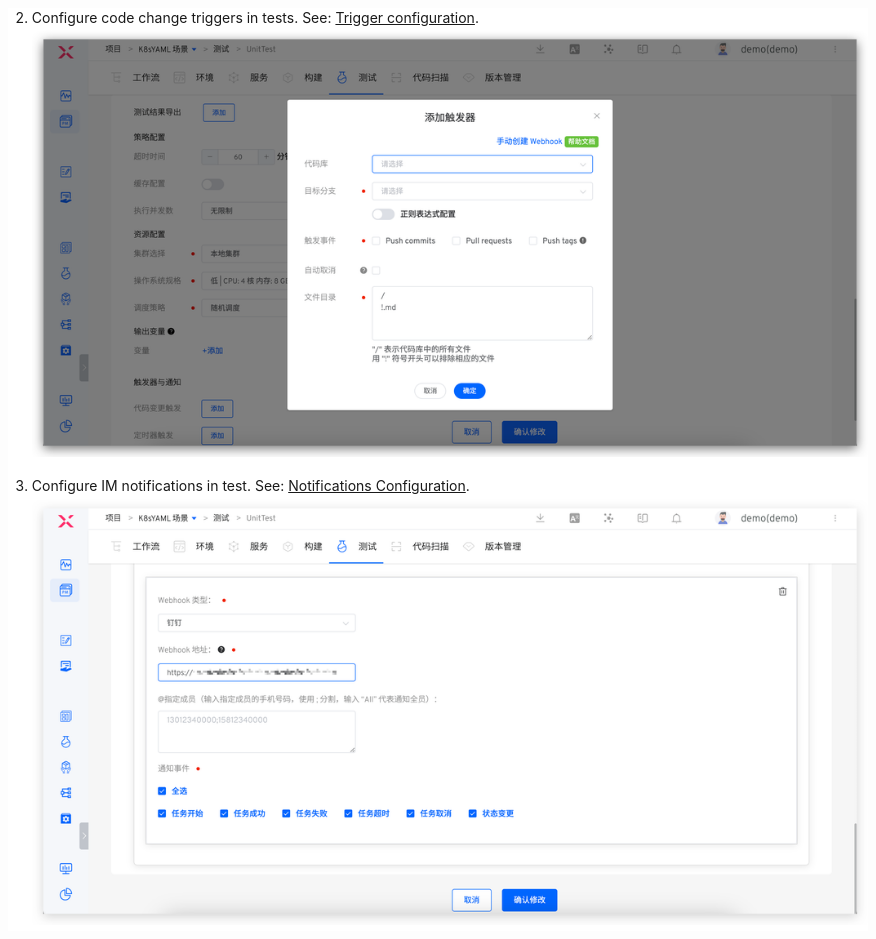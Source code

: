 2. Configure code change triggers in tests. See: [Trigger configuration](/en/Zadig%20v4.0/project/test/#webhook-%E8%A7%A6%E5%8F%91%E5%99%A8).
![Test Management Operation Manual](../../_images/daily_admin_22.png)

3. Configure IM notifications in test. See: [Notifications Configuration](/en/Zadig%20v4.0/project/test/#%E9%80%9A%E7%9F%A5%E9%85%8D%E7%BD%AE).
![Test Management Operation Manual](../../_images/test_manual_1.png)
